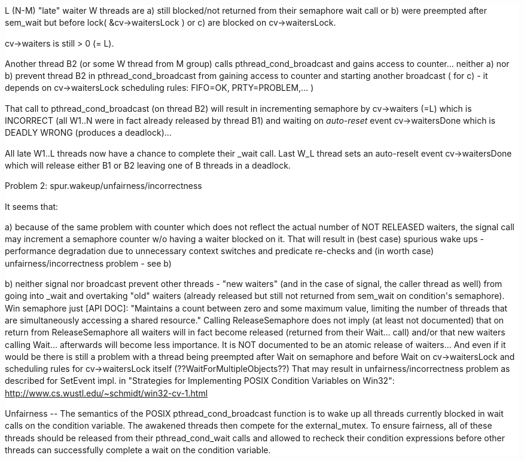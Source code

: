 L (N-M) "late" waiter W threads are a) still blocked/not returned from
their semaphore wait call or b) were preempted after sem_wait but before
lock( &cv->waitersLock ) or c) are blocked on cv->waitersLock.

cv->waiters is still > 0 (= L).

Another thread B2 (or some W thread from M group) calls
pthread_cond_broadcast and gains access to counter... neither a) nor b)
prevent thread B2 in pthread_cond_broadcast from gaining access to
counter and starting another broadcast ( for c) - it depends on
cv->waitersLock scheduling rules: FIFO=OK, PRTY=PROBLEM,... )

That call to pthread_cond_broadcast (on thread B2) will result in
incrementing semaphore by cv->waiters (=L) which is INCORRECT (all
W1..N were in fact already released by thread B1) and waiting on
_auto-reset_ event cv->waitersDone which is DEADLY WRONG (produces a
deadlock)...

All late W1..L threads now have a chance to complete their _wait call.
Last W_L thread sets an auto-reselt event cv->waitersDone which will
release either B1 or B2 leaving one of B threads in a deadlock.

Problem 2: spur.wakeup/unfairness/incorrectness

It seems that:

a) because of the same problem with counter which does not reflect the
actual number of NOT RELEASED waiters, the signal call may increment
a semaphore counter w/o having a waiter blocked on it. That will result
in (best case) spurious wake ups - performance degradation due to
unnecessary context switches and predicate re-checks and (in worth case)
unfairness/incorrectness problem - see b)

b) neither signal nor broadcast prevent other threads - "new waiters"
(and in the case of signal, the caller thread as well) from going into
_wait and overtaking "old" waiters (already released but still not returned
from sem_wait on condition's semaphore). Win semaphore just [API DOC]:
"Maintains a count between zero and some maximum value, limiting the number
of threads that are simultaneously accessing a shared resource." Calling
ReleaseSemaphore does not imply (at least not documented) that on return
from ReleaseSemaphore all waiters will in fact become released (returned
from their Wait... call) and/or that new waiters calling Wait... afterwards
will become less importance. It is NOT documented to be an atomic release
of
waiters... And even if it would be there is still a problem with a thread
being preempted after Wait on semaphore and before Wait on cv->waitersLock
and scheduling rules for cv->waitersLock itself
(??WaitForMultipleObjects??)
That may result in unfairness/incorrectness problem as described
for SetEvent impl. in "Strategies for Implementing POSIX Condition
Variables
on Win32": http://www.cs.wustl.edu/~schmidt/win32-cv-1.html

Unfairness -- The semantics of the POSIX pthread_cond_broadcast function is
to wake up all threads currently blocked in wait calls on the condition
variable. The awakened threads then compete for the external_mutex. To
ensure
fairness, all of these threads should be released from their
pthread_cond_wait calls and allowed to recheck their condition expressions
before other threads can successfully complete a wait on the condition
variable.

